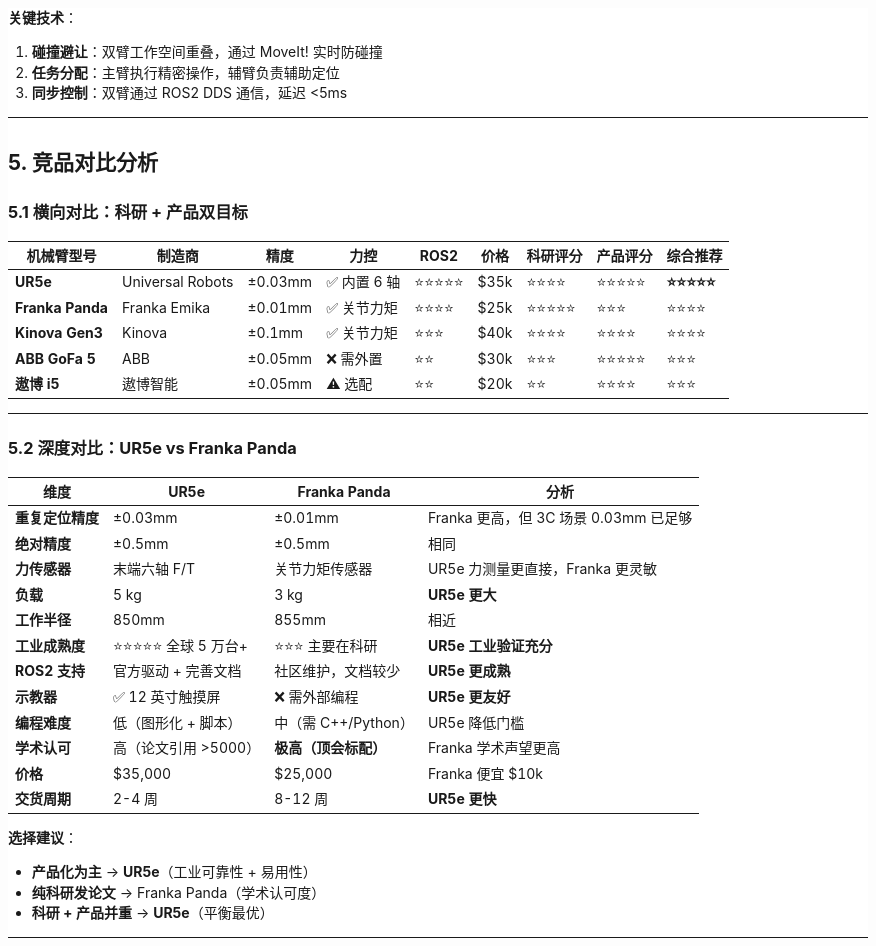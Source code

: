 **关键技术**：
1. **碰撞避让**：双臂工作空间重叠，通过 MoveIt! 实时防碰撞
2. **任务分配**：主臂执行精密操作，辅臂负责辅助定位
3. **同步控制**：双臂通过 ROS2 DDS 通信，延迟 <5ms

---

## 5. 竞品对比分析

### 5.1 横向对比：科研 + 产品双目标

| 机械臂型号 | 制造商 | 精度 | 力控 | ROS2 | 价格 | 科研评分 | 产品评分 | 综合推荐 |
|-----------|--------|------|------|------|------|---------|---------|---------|
| **UR5e** | Universal Robots | ±0.03mm | ✅ 内置 6 轴 | ⭐⭐⭐⭐⭐ | $35k | ⭐⭐⭐⭐ | ⭐⭐⭐⭐⭐ | **⭐⭐⭐⭐⭐** |
| **Franka Panda** | Franka Emika | ±0.01mm | ✅ 关节力矩 | ⭐⭐⭐⭐ | $25k | ⭐⭐⭐⭐⭐ | ⭐⭐⭐ | ⭐⭐⭐⭐ |
| **Kinova Gen3** | Kinova | ±0.1mm | ✅ 关节力矩 | ⭐⭐⭐ | $40k | ⭐⭐⭐⭐ | ⭐⭐⭐⭐ | ⭐⭐⭐⭐ |
| **ABB GoFa 5** | ABB | ±0.05mm | ❌ 需外置 | ⭐⭐ | $30k | ⭐⭐⭐ | ⭐⭐⭐⭐⭐ | ⭐⭐⭐ |
| **遨博 i5** | 遨博智能 | ±0.05mm | ⚠️ 选配 | ⭐⭐ | $20k | ⭐⭐ | ⭐⭐⭐⭐ | ⭐⭐⭐ |

---

### 5.2 深度对比：UR5e vs Franka Panda

| 维度 | UR5e | Franka Panda | 分析 |
|------|------|--------------|------|
| **重复定位精度** | ±0.03mm | ±0.01mm | Franka 更高，但 3C 场景 0.03mm 已足够 |
| **绝对精度** | ±0.5mm | ±0.5mm | 相同 |
| **力传感器** | 末端六轴 F/T | 关节力矩传感器 | UR5e 力测量更直接，Franka 更灵敏 |
| **负载** | 5 kg | 3 kg | **UR5e 更大** |
| **工作半径** | 850mm | 855mm | 相近 |
| **工业成熟度** | ⭐⭐⭐⭐⭐ 全球 5 万台+ | ⭐⭐⭐ 主要在科研 | **UR5e 工业验证充分** |
| **ROS2 支持** | 官方驱动 + 完善文档 | 社区维护，文档较少 | **UR5e 更成熟** |
| **示教器** | ✅ 12 英寸触摸屏 | ❌ 需外部编程 | **UR5e 更友好** |
| **编程难度** | 低（图形化 + 脚本） | 中（需 C++/Python） | UR5e 降低门槛 |
| **学术认可** | 高（论文引用 >5000） | **极高（顶会标配）** | Franka 学术声望更高 |
| **价格** | $35,000 | $25,000 | Franka 便宜 $10k |
| **交货周期** | 2-4 周 | 8-12 周 | **UR5e 更快** |

**选择建议**：
- **产品化为主** → **UR5e**（工业可靠性 + 易用性）
- **纯科研发论文** → Franka Panda（学术认可度）
- **科研 + 产品并重** → **UR5e**（平衡最优）

---